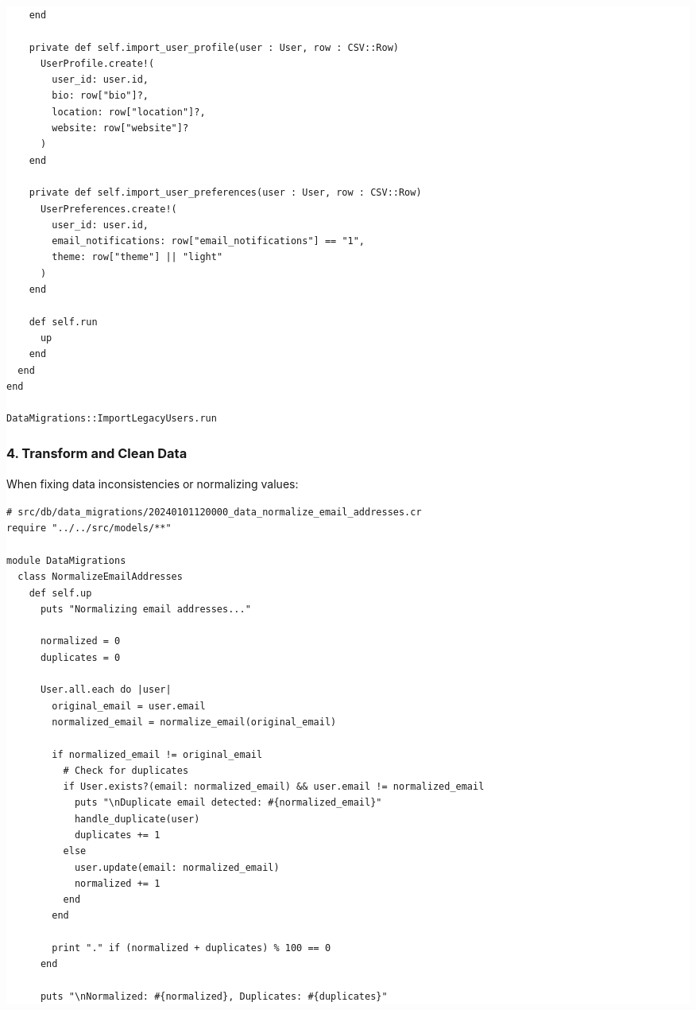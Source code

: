 ```crystal
    end

    private def self.import_user_profile(user : User, row : CSV::Row)
      UserProfile.create!(
        user_id: user.id,
        bio: row["bio"]?,
        location: row["location"]?,
        website: row["website"]?
      )
    end

    private def self.import_user_preferences(user : User, row : CSV::Row)
      UserPreferences.create!(
        user_id: user.id,
        email_notifications: row["email_notifications"] == "1",
        theme: row["theme"] || "light"
      )
    end

    def self.run
      up
    end
  end
end

DataMigrations::ImportLegacyUsers.run
```

### 4. Transform and Clean Data

When fixing data inconsistencies or normalizing values:

```crystal
# src/db/data_migrations/20240101120000_data_normalize_email_addresses.cr
require "../../src/models/**"

module DataMigrations
  class NormalizeEmailAddresses
    def self.up
      puts "Normalizing email addresses..."

      normalized = 0
      duplicates = 0

      User.all.each do |user|
        original_email = user.email
        normalized_email = normalize_email(original_email)

        if normalized_email != original_email
          # Check for duplicates
          if User.exists?(email: normalized_email) && user.email != normalized_email
            puts "\nDuplicate email detected: #{normalized_email}"
            handle_duplicate(user)
            duplicates += 1
          else
            user.update(email: normalized_email)
            normalized += 1
          end
        end

        print "." if (normalized + duplicates) % 100 == 0
      end

      puts "\nNormalized: #{normalized}, Duplicates: #{duplicates}"
```